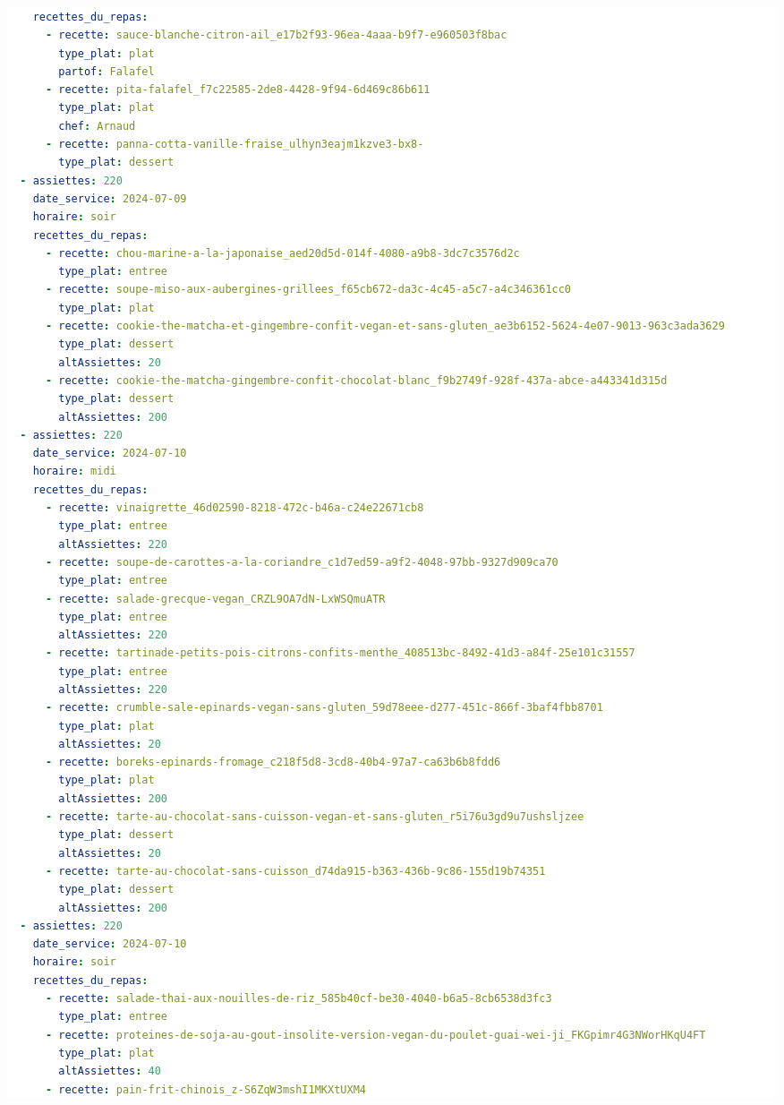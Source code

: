 ```yaml
    recettes_du_repas:
      - recette: sauce-blanche-citron-ail_e17b2f93-96ea-4aaa-b9f7-e960503f8bac
        type_plat: plat
        partof: Falafel
      - recette: pita-falafel_f7c22585-2de8-4428-9f94-6d469c86b611
        type_plat: plat
        chef: Arnaud
      - recette: panna-cotta-vanille-fraise_ulhyn3eajm1kzve3-bx8-
        type_plat: dessert
  - assiettes: 220
    date_service: 2024-07-09
    horaire: soir
    recettes_du_repas:
      - recette: chou-marine-a-la-japonaise_aed20d5d-014f-4080-a9b8-3dc7c3576d2c
        type_plat: entree
      - recette: soupe-miso-aux-aubergines-grillees_f65cb672-da3c-4c45-a5c7-a4c346361cc0
        type_plat: plat
      - recette: cookie-the-matcha-et-gingembre-confit-vegan-et-sans-gluten_ae3b6152-5624-4e07-9013-963c3ada3629
        type_plat: dessert
        altAssiettes: 20
      - recette: cookie-the-matcha-gingembre-confit-chocolat-blanc_f9b2749f-928f-437a-abce-a443341d315d
        type_plat: dessert
        altAssiettes: 200
  - assiettes: 220
    date_service: 2024-07-10
    horaire: midi
    recettes_du_repas:
      - recette: vinaigrette_46d02590-8218-472c-b46a-c24e22671cb8
        type_plat: entree
        altAssiettes: 220
      - recette: soupe-de-carottes-a-la-coriandre_c1d7ed59-a9f2-4048-97bb-9327d909ca70
        type_plat: entree
      - recette: salade-grecque-vegan_CRZL9OA7dN-LxWSQmuATR
        type_plat: entree
        altAssiettes: 220
      - recette: tartinade-petits-pois-citrons-confits-menthe_408513bc-8492-41d3-a84f-25e101c31557
        type_plat: entree
        altAssiettes: 220
      - recette: crumble-sale-epinards-vegan-sans-gluten_59d78eee-d277-451c-866f-3baf4fbb8701
        type_plat: plat
        altAssiettes: 20
      - recette: boreks-epinards-fromage_c218f5d8-3cd8-40b4-97a7-ca63b6b8fdd6
        type_plat: plat
        altAssiettes: 200
      - recette: tarte-au-chocolat-sans-cuisson-vegan-et-sans-gluten_r5i76u3gd9u7ushsljzee
        type_plat: dessert
        altAssiettes: 20
      - recette: tarte-au-chocolat-sans-cuisson_d74da915-b363-436b-9c86-155d19b74351
        type_plat: dessert
        altAssiettes: 200
  - assiettes: 220
    date_service: 2024-07-10
    horaire: soir
    recettes_du_repas:
      - recette: salade-thai-aux-nouilles-de-riz_585b40cf-be30-4040-b6a5-8cb6538d3fc3
        type_plat: entree
      - recette: proteines-de-soja-au-gout-insolite-version-vegan-du-poulet-guai-wei-ji_FKGpimr4G3NWorHKqU4FT
        type_plat: plat
        altAssiettes: 40
      - recette: pain-frit-chinois_z-S6ZqW3mshI1MKXtUXM4
```